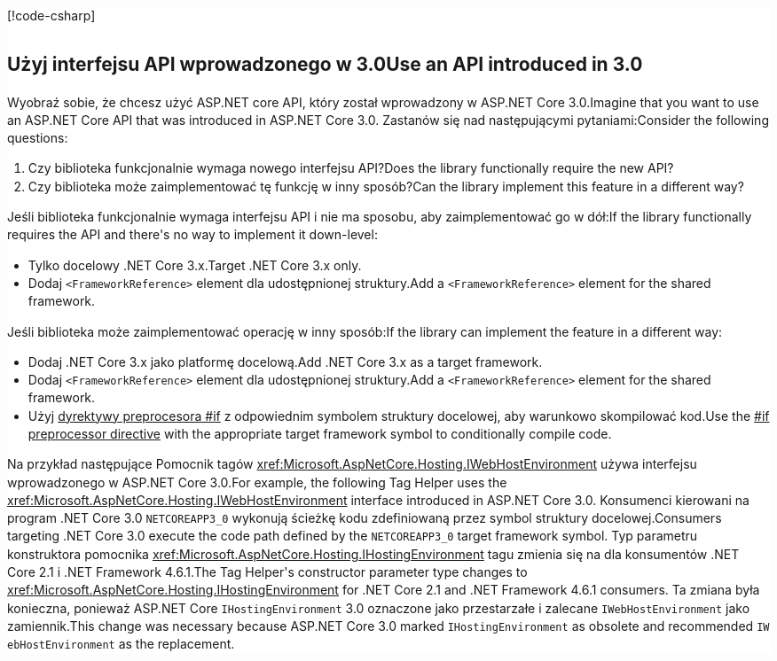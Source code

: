 [!code-csharp[](target-aspnetcore/samples/middleware.cs?highlight=9-24)]

## <a name="use-an-api-introduced-in-30"></a><span data-ttu-id="8a70c-231">Użyj interfejsu API wprowadzonego w 3.0</span><span class="sxs-lookup"><span data-stu-id="8a70c-231">Use an API introduced in 3.0</span></span>

<span data-ttu-id="8a70c-232">Wyobraź sobie, że chcesz użyć ASP.NET core API, który został wprowadzony w ASP.NET Core 3.0.</span><span class="sxs-lookup"><span data-stu-id="8a70c-232">Imagine that you want to use an ASP.NET Core API that was introduced in ASP.NET Core 3.0.</span></span> <span data-ttu-id="8a70c-233">Zastanów się nad następującymi pytaniami:</span><span class="sxs-lookup"><span data-stu-id="8a70c-233">Consider the following questions:</span></span>

1. <span data-ttu-id="8a70c-234">Czy biblioteka funkcjonalnie wymaga nowego interfejsu API?</span><span class="sxs-lookup"><span data-stu-id="8a70c-234">Does the library functionally require the new API?</span></span>
1. <span data-ttu-id="8a70c-235">Czy biblioteka może zaimplementować tę funkcję w inny sposób?</span><span class="sxs-lookup"><span data-stu-id="8a70c-235">Can the library implement this feature in a different way?</span></span>

<span data-ttu-id="8a70c-236">Jeśli biblioteka funkcjonalnie wymaga interfejsu API i nie ma sposobu, aby zaimplementować go w dół:</span><span class="sxs-lookup"><span data-stu-id="8a70c-236">If the library functionally requires the API and there's no way to implement it down-level:</span></span>

* <span data-ttu-id="8a70c-237">Tylko docelowy .NET Core 3.x.</span><span class="sxs-lookup"><span data-stu-id="8a70c-237">Target .NET Core 3.x only.</span></span>
* <span data-ttu-id="8a70c-238">Dodaj `<FrameworkReference>` element dla udostępnionej struktury.</span><span class="sxs-lookup"><span data-stu-id="8a70c-238">Add a `<FrameworkReference>` element for the shared framework.</span></span>

<span data-ttu-id="8a70c-239">Jeśli biblioteka może zaimplementować operację w inny sposób:</span><span class="sxs-lookup"><span data-stu-id="8a70c-239">If the library can implement the feature in a different way:</span></span>

* <span data-ttu-id="8a70c-240">Dodaj .NET Core 3.x jako platformę docelową.</span><span class="sxs-lookup"><span data-stu-id="8a70c-240">Add .NET Core 3.x as a target framework.</span></span>
* <span data-ttu-id="8a70c-241">Dodaj `<FrameworkReference>` element dla udostępnionej struktury.</span><span class="sxs-lookup"><span data-stu-id="8a70c-241">Add a `<FrameworkReference>` element for the shared framework.</span></span>
* <span data-ttu-id="8a70c-242">Użyj [dyrektywy preprocesora #if](/dotnet/csharp/language-reference/preprocessor-directives/preprocessor-if) z odpowiednim symbolem struktury docelowej, aby warunkowo skompilować kod.</span><span class="sxs-lookup"><span data-stu-id="8a70c-242">Use the [#if preprocessor directive](/dotnet/csharp/language-reference/preprocessor-directives/preprocessor-if) with the appropriate target framework symbol to conditionally compile code.</span></span>

<span data-ttu-id="8a70c-243">Na przykład następujące Pomocnik tagów <xref:Microsoft.AspNetCore.Hosting.IWebHostEnvironment> używa interfejsu wprowadzonego w ASP.NET Core 3.0.</span><span class="sxs-lookup"><span data-stu-id="8a70c-243">For example, the following Tag Helper uses the <xref:Microsoft.AspNetCore.Hosting.IWebHostEnvironment> interface introduced in ASP.NET Core 3.0.</span></span> <span data-ttu-id="8a70c-244">Konsumenci kierowani na program .NET Core 3.0 `NETCOREAPP3_0` wykonują ścieżkę kodu zdefiniowaną przez symbol struktury docelowej.</span><span class="sxs-lookup"><span data-stu-id="8a70c-244">Consumers targeting .NET Core 3.0 execute the code path defined by the `NETCOREAPP3_0` target framework symbol.</span></span> <span data-ttu-id="8a70c-245">Typ parametru konstruktora pomocnika <xref:Microsoft.AspNetCore.Hosting.IHostingEnvironment> tagu zmienia się na dla konsumentów .NET Core 2.1 i .NET Framework 4.6.1.</span><span class="sxs-lookup"><span data-stu-id="8a70c-245">The Tag Helper's constructor parameter type changes to <xref:Microsoft.AspNetCore.Hosting.IHostingEnvironment> for .NET Core 2.1 and .NET Framework 4.6.1 consumers.</span></span> <span data-ttu-id="8a70c-246">Ta zmiana była konieczna, ponieważ ASP.NET Core `IHostingEnvironment` 3.0 oznaczone jako przestarzałe i zalecane `IWebHostEnvironment` jako zamiennik.</span><span class="sxs-lookup"><span data-stu-id="8a70c-246">This change was necessary because ASP.NET Core 3.0 marked `IHostingEnvironment` as obsolete and recommended `IWebHostEnvironment` as the replacement.</span></span>
